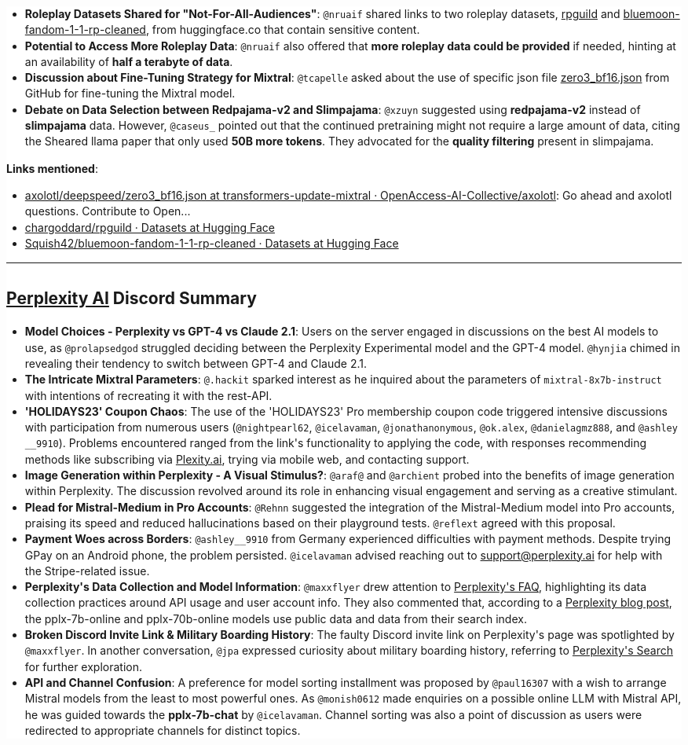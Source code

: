 - **Roleplay Datasets Shared for "Not-For-All-Audiences"**: `@nruaif` shared links to two roleplay datasets, [rpguild](https://huggingface.co/datasets/chargoddard/rpguild) and [bluemoon-fandom-1-1-rp-cleaned](https://huggingface.co/datasets/Squish42/bluemoon-fandom-1-1-rp-cleaned), from huggingface.co that contain sensitive content.
- **Potential to Access More Roleplay Data**: `@nruaif` also offered that **more roleplay data could be provided** if needed, hinting at an availability of **half a terabyte of data**.
- **Discussion about Fine-Tuning Strategy for Mixtral**: `@tcapelle` asked about the use of specific json file [zero3_bf16.json](https://github.com/OpenAccess-AI-Collective/axolotl/blob/transformers-update-mixtral/deepspeed/zero3_bf16.json) from GitHub for fine-tuning the Mixtral model.
- **Debate on Data Selection between Redpajama-v2 and Slimpajama**: `@xzuyn` suggested using **redpajama-v2** instead of **slimpajama** data. However, `@caseus_` pointed out that the continued pretraining might not require a large amount of data, citing the Sheared llama paper that only used **50B more tokens**. They advocated for the **quality filtering** present in slimpajama.

**Links mentioned**:

- [axolotl/deepspeed/zero3_bf16.json at transformers-update-mixtral · OpenAccess-AI-Collective/axolotl](https://github.com/OpenAccess-AI-Collective/axolotl/blob/transformers-update-mixtral/deepspeed/zero3_bf16.json): Go ahead and axolotl questions. Contribute to Open...
- [chargoddard/rpguild · Datasets at Hugging Face](https://huggingface.co/datasets/chargoddard/rpguild)
- [Squish42/bluemoon-fandom-1-1-rp-cleaned · Datasets at Hugging Face](https://huggingface.co/datasets/Squish42/bluemoon-fandom-1-1-rp-cleaned)


        

---

## [Perplexity AI](https://discord.com/channels/1047197230748151888) Discord Summary

- **Model Choices - Perplexity vs GPT-4 vs Claude 2.1**: Users on the server engaged in discussions on the best AI models to use, as `@prolapsedgod` struggled deciding between the Perplexity Experimental model and the GPT-4 model. `@hynjia` chimed in revealing their tendency to switch between GPT-4 and Claude 2.1.
- **The Intricate Mixtral Parameters**: `@.hackit` sparked interest as he inquired about the parameters of `mixtral-8x7b-instruct` with intentions of recreating it with the rest-API.
- **'HOLIDAYS23' Coupon Chaos**: The use of the 'HOLIDAYS23' Pro membership coupon code triggered intensive discussions with participation from numerous users (`@nightpearl62`, `@icelavaman`, `@jonathanonymous`, `@ok.alex`, `@danielagmz888`, and `@ashley__9910`). Problems encountered ranged from the link's functionality to applying the code, with responses recommending methods like subscribing via [Plexity.ai](https://pplx.ai/holidays), trying via mobile web, and contacting support.
- **Image Generation within Perplexity - A Visual Stimulus?**: `@araf@` and `@archient` probed into the benefits of image generation within Perplexity. The discussion revolved around its role in enhancing visual engagement and serving as a creative stimulant.
- **Plead for Mistral-Medium in Pro Accounts**: `@Rehnn` suggested the integration of the Mistral-Medium model into Pro accounts, praising its speed and reduced hallucinations based on their playground tests. `@reflext` agreed with this proposal.
- **Payment Woes across Borders**: `@ashley__9910` from Germany experienced difficulties with payment methods. Despite trying GPay on an Android phone, the problem persisted. `@icelavaman` advised reaching out to support@perplexity.ai for help with the Stripe-related issue.
- **Perplexity's Data Collection and Model Information**: `@maxxflyer` drew attention to [Perplexity's FAQ](https://docs.perplexity.ai/page/frequently-asked-questions), highlighting its data collection practices around API usage and user account info. They also commented that, according to a [Perplexity blog post](https://blog.perplexity.ai/blog/introducing-pplx-online-llms), the pplx-7b-online and pplx-70b-online models use public data and data from their search index.
- **Broken Discord Invite Link & Military Boarding History**: The faulty Discord invite link on Perplexity's page was spotlighted by `@maxxflyer`. In another conversation, `@jpa` expressed curiosity about military boarding history, referring to [Perplexity's Search](https://www.perplexity.ai/search/whats-the-history-2Hi46dUBTIayi4HlvrozmQ?s=c) for further exploration.
- **API and Channel Confusion**: A preference for model sorting installment was proposed by `@paul16307` with a wish to arrange Mistral models from the least to most powerful ones. As `@monish0612` made enquiries on a possible online LLM with Mistral API, he was guided towards the **pplx-7b-chat** by `@icelavaman`. Channel sorting was also a point of discussion as users were redirected to appropriate channels for distinct topics.